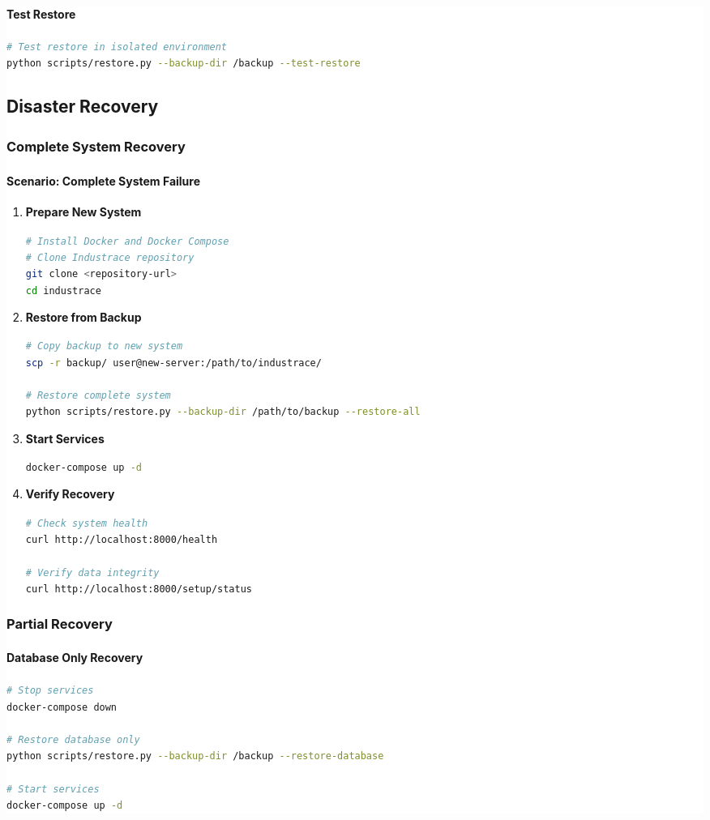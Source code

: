 #### Test Restore
```bash
# Test restore in isolated environment
python scripts/restore.py --backup-dir /backup --test-restore
```

## Disaster Recovery

### Complete System Recovery

#### Scenario: Complete System Failure
1. **Prepare New System**
   ```bash
   # Install Docker and Docker Compose
   # Clone Industrace repository
   git clone <repository-url>
   cd industrace
   ```

2. **Restore from Backup**
   ```bash
   # Copy backup to new system
   scp -r backup/ user@new-server:/path/to/industrace/
   
   # Restore complete system
   python scripts/restore.py --backup-dir /path/to/backup --restore-all
   ```

3. **Start Services**
   ```bash
   docker-compose up -d
   ```

4. **Verify Recovery**
   ```bash
   # Check system health
   curl http://localhost:8000/health
   
   # Verify data integrity
   curl http://localhost:8000/setup/status
   ```

### Partial Recovery

#### Database Only Recovery
```bash
# Stop services
docker-compose down

# Restore database only
python scripts/restore.py --backup-dir /backup --restore-database

# Start services
docker-compose up -d
```
